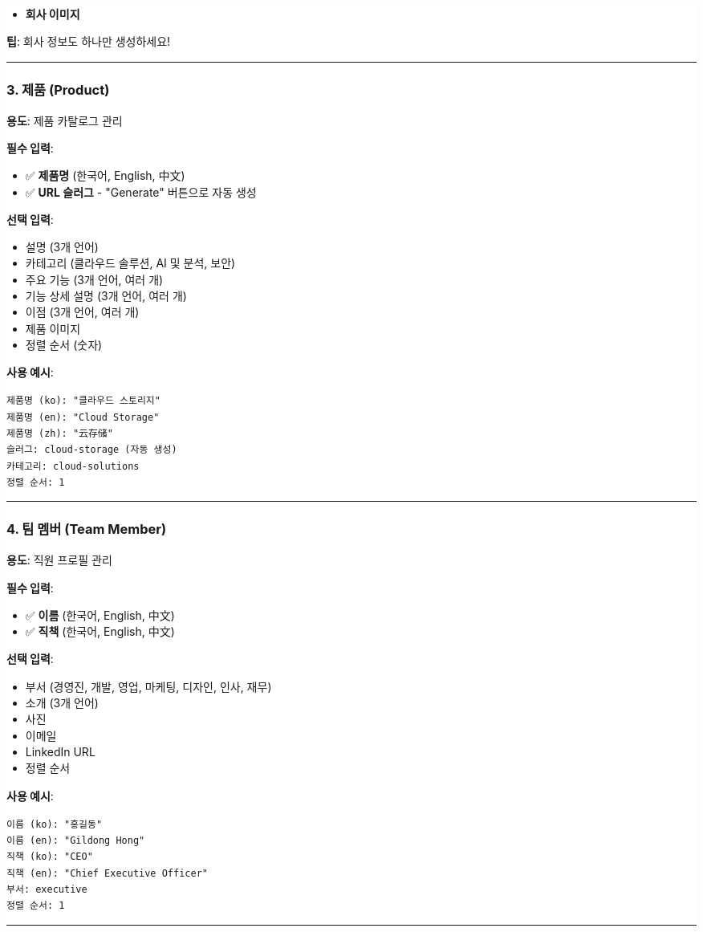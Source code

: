 - **회사 이미지**

**팁**: 회사 정보도 하나만 생성하세요!

---

### 3. 제품 (Product)
**용도**: 제품 카탈로그 관리

**필수 입력**:
- ✅ **제품명** (한국어, English, 中文)
- ✅ **URL 슬러그** - "Generate" 버튼으로 자동 생성

**선택 입력**:
- 설명 (3개 언어)
- 카테고리 (클라우드 솔루션, AI 및 분석, 보안)
- 주요 기능 (3개 언어, 여러 개)
- 기능 상세 설명 (3개 언어, 여러 개)
- 이점 (3개 언어, 여러 개)
- 제품 이미지
- 정렬 순서 (숫자)

**사용 예시**:
```
제품명 (ko): "클라우드 스토리지"
제품명 (en): "Cloud Storage"
제품명 (zh): "云存储"
슬러그: cloud-storage (자동 생성)
카테고리: cloud-solutions
정렬 순서: 1
```

---

### 4. 팀 멤버 (Team Member)
**용도**: 직원 프로필 관리

**필수 입력**:
- ✅ **이름** (한국어, English, 中文)
- ✅ **직책** (한국어, English, 中文)

**선택 입력**:
- 부서 (경영진, 개발, 영업, 마케팅, 디자인, 인사, 재무)
- 소개 (3개 언어)
- 사진
- 이메일
- LinkedIn URL
- 정렬 순서

**사용 예시**:
```
이름 (ko): "홍길동"
이름 (en): "Gildong Hong"
직책 (ko): "CEO"
직책 (en): "Chief Executive Officer"
부서: executive
정렬 순서: 1
```

---